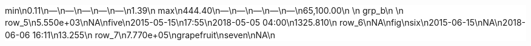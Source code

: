 <tr><th id=\"summary_stub_grp_a_1\" scope=\"row\" class=\"gt_row gt_left gt_stub gt_summary_row gt_first_summary_row thick\">min</th>\n<td headers=\"grp_a summary_stub_grp_a_1 num\" class=\"gt_row gt_right gt_summary_row gt_first_summary_row thick\">0.11</td>\n<td headers=\"grp_a summary_stub_grp_a_1 char\" class=\"gt_row gt_left gt_summary_row gt_first_summary_row thick\">—</td>\n<td headers=\"grp_a summary_stub_grp_a_1 fctr\" class=\"gt_row gt_center gt_summary_row gt_first_summary_row thick\">—</td>\n<td headers=\"grp_a summary_stub_grp_a_1 date\" class=\"gt_row gt_right gt_summary_row gt_first_summary_row thick\">—</td>\n<td headers=\"grp_a summary_stub_grp_a_1 time\" class=\"gt_row gt_right gt_summary_row gt_first_summary_row thick\">—</td>\n<td headers=\"grp_a summary_stub_grp_a_1 datetime\" class=\"gt_row gt_right gt_summary_row gt_first_summary_row thick\">—</td>\n<td headers=\"grp_a summary_stub_grp_a_1 currency\" class=\"gt_row gt_right gt_summary_row gt_first_summary_row thick\">1.39</td></tr>\n    <tr><th id=\"summary_stub_grp_a_2\" scope=\"row\" class=\"gt_row gt_left gt_stub gt_summary_row gt_last_summary_row\">max</th>\n<td headers=\"grp_a summary_stub_grp_a_2 num\" class=\"gt_row gt_right gt_summary_row gt_last_summary_row\">444.40</td>\n<td headers=\"grp_a summary_stub_grp_a_2 char\" class=\"gt_row gt_left gt_summary_row gt_last_summary_row\">—</td>\n<td headers=\"grp_a summary_stub_grp_a_2 fctr\" class=\"gt_row gt_center gt_summary_row gt_last_summary_row\">—</td>\n<td headers=\"grp_a summary_stub_grp_a_2 date\" class=\"gt_row gt_right gt_summary_row gt_last_summary_row\">—</td>\n<td headers=\"grp_a summary_stub_grp_a_2 time\" class=\"gt_row gt_right gt_summary_row gt_last_summary_row\">—</td>\n<td headers=\"grp_a summary_stub_grp_a_2 datetime\" class=\"gt_row gt_right gt_summary_row gt_last_summary_row\">—</td>\n<td headers=\"grp_a summary_stub_grp_a_2 currency\" class=\"gt_row gt_right gt_summary_row gt_last_summary_row\">65,100.00</td></tr>\n    <tr class=\"gt_group_heading_row\">\n      <th colspan=\"8\" class=\"gt_group_heading\" scope=\"colgroup\" id=\"grp_b\">grp_b</th>\n    </tr>\n    <tr class=\"gt_row_group_first\"><th id=\"stub_1_5\" scope=\"row\" class=\"gt_row gt_left gt_stub\">row_5</th>\n<td headers=\"grp_b stub_1_5 num\" class=\"gt_row gt_right\">5.550e+03</td>\n<td headers=\"grp_b stub_1_5 char\" class=\"gt_row gt_left\">NA</td>\n<td headers=\"grp_b stub_1_5 fctr\" class=\"gt_row gt_center\">five</td>\n<td headers=\"grp_b stub_1_5 date\" class=\"gt_row gt_right\">2015-05-15</td>\n<td headers=\"grp_b stub_1_5 time\" class=\"gt_row gt_right\">17:55</td>\n<td headers=\"grp_b stub_1_5 datetime\" class=\"gt_row gt_right\">2018-05-05 04:00</td>\n<td headers=\"grp_b stub_1_5 currency\" class=\"gt_row gt_right\">1325.810</td></tr>\n    <tr><th id=\"stub_1_6\" scope=\"row\" class=\"gt_row gt_left gt_stub\">row_6</th>\n<td headers=\"grp_b stub_1_6 num\" class=\"gt_row gt_right\">NA</td>\n<td headers=\"grp_b stub_1_6 char\" class=\"gt_row gt_left\">fig</td>\n<td headers=\"grp_b stub_1_6 fctr\" class=\"gt_row gt_center\">six</td>\n<td headers=\"grp_b stub_1_6 date\" class=\"gt_row gt_right\">2015-06-15</td>\n<td headers=\"grp_b stub_1_6 time\" class=\"gt_row gt_right\">NA</td>\n<td headers=\"grp_b stub_1_6 datetime\" class=\"gt_row gt_right\">2018-06-06 16:11</td>\n<td headers=\"grp_b stub_1_6 currency\" class=\"gt_row gt_right\">13.255</td></tr>\n    <tr><th id=\"stub_1_7\" scope=\"row\" class=\"gt_row gt_left gt_stub\">row_7</th>\n<td headers=\"grp_b stub_1_7 num\" class=\"gt_row gt_right\">7.770e+05</td>\n<td headers=\"grp_b stub_1_7 char\" class=\"gt_row gt_left\">grapefruit</td>\n<td headers=\"grp_b stub_1_7 fctr\" class=\"gt_row gt_center\">seven</td>\n<td headers=\"grp_b stub_1_7 date\" class=\"gt_row gt_right\">NA</td>\n<td headers